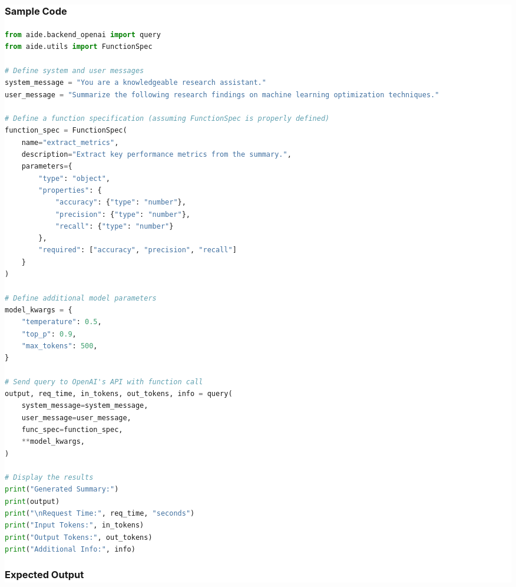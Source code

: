 ### Sample Code

```python
from aide.backend_openai import query
from aide.utils import FunctionSpec

# Define system and user messages
system_message = "You are a knowledgeable research assistant."
user_message = "Summarize the following research findings on machine learning optimization techniques."

# Define a function specification (assuming FunctionSpec is properly defined)
function_spec = FunctionSpec(
    name="extract_metrics",
    description="Extract key performance metrics from the summary.",
    parameters={
        "type": "object",
        "properties": {
            "accuracy": {"type": "number"},
            "precision": {"type": "number"},
            "recall": {"type": "number"}
        },
        "required": ["accuracy", "precision", "recall"]
    }
)

# Define additional model parameters
model_kwargs = {
    "temperature": 0.5,
    "top_p": 0.9,
    "max_tokens": 500,
}

# Send query to OpenAI's API with function call
output, req_time, in_tokens, out_tokens, info = query(
    system_message=system_message,
    user_message=user_message,
    func_spec=function_spec,
    **model_kwargs,
)

# Display the results
print("Generated Summary:")
print(output)
print("\nRequest Time:", req_time, "seconds")
print("Input Tokens:", in_tokens)
print("Output Tokens:", out_tokens)
print("Additional Info:", info)
```

### Expected Output
